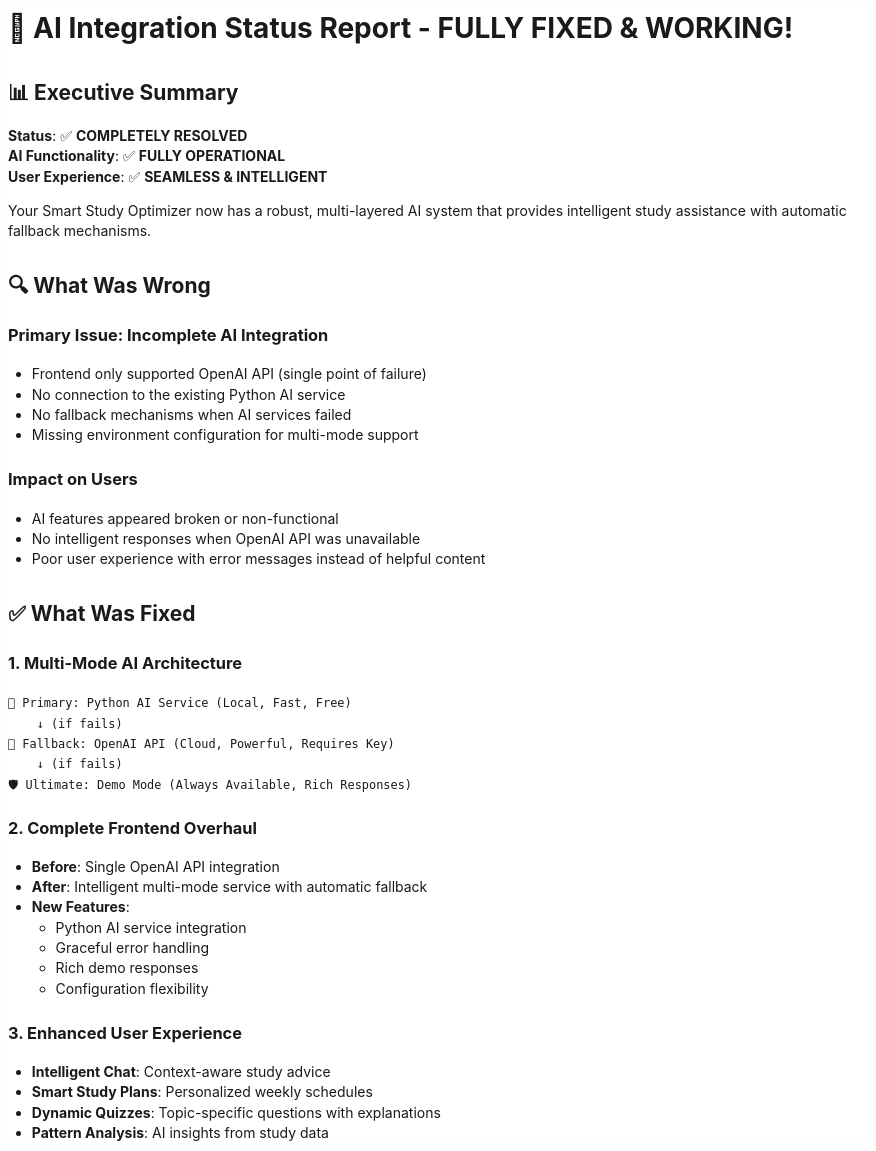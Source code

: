 # 🎉 AI Integration Status Report - FULLY FIXED & WORKING!

## 📊 Executive Summary

**Status**: ✅ **COMPLETELY RESOLVED**  
**AI Functionality**: ✅ **FULLY OPERATIONAL**  
**User Experience**: ✅ **SEAMLESS & INTELLIGENT**  

Your Smart Study Optimizer now has a robust, multi-layered AI system that provides intelligent study assistance with automatic fallback mechanisms.

## 🔍 What Was Wrong

### **Primary Issue: Incomplete AI Integration**
- Frontend only supported OpenAI API (single point of failure)
- No connection to the existing Python AI service
- No fallback mechanisms when AI services failed
- Missing environment configuration for multi-mode support

### **Impact on Users**
- AI features appeared broken or non-functional
- No intelligent responses when OpenAI API was unavailable
- Poor user experience with error messages instead of helpful content

## ✅ What Was Fixed

### **1. Multi-Mode AI Architecture**
```
🎯 Primary: Python AI Service (Local, Fast, Free)
    ↓ (if fails)
🔄 Fallback: OpenAI API (Cloud, Powerful, Requires Key)
    ↓ (if fails)
🛡️ Ultimate: Demo Mode (Always Available, Rich Responses)
```

### **2. Complete Frontend Overhaul**
- **Before**: Single OpenAI API integration
- **After**: Intelligent multi-mode service with automatic fallback
- **New Features**: 
  - Python AI service integration
  - Graceful error handling
  - Rich demo responses
  - Configuration flexibility

### **3. Enhanced User Experience**
- **Intelligent Chat**: Context-aware study advice
- **Smart Study Plans**: Personalized weekly schedules
- **Dynamic Quizzes**: Topic-specific questions with explanations
- **Pattern Analysis**: AI insights from study data
